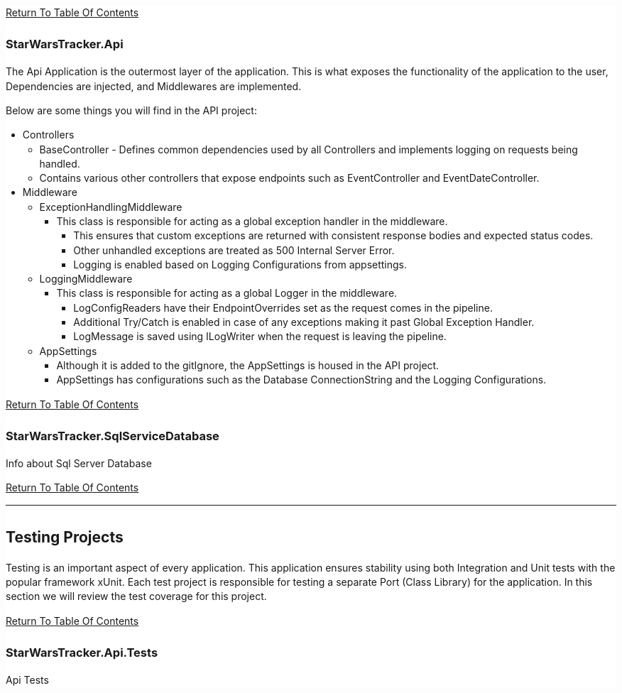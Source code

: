 [Return To Table Of Contents](https://github.com/StarWarsTrackerApp/StarWarsTrackerApi?tab=readme-ov-file#table-of-contents)

### StarWarsTracker.Api
The Api Application is the outermost layer of the application. This is what exposes the functionality of the application to the user, Dependencies are injected, and Middlewares are implemented.

Below are some things you will find in the API project:
- Controllers
  - BaseController - Defines common dependencies used by all Controllers and implements logging on requests being handled.
  - Contains various other controllers that expose endpoints such as EventController and EventDateController.
- Middleware
  - ExceptionHandlingMiddleware
    - This class is responsible for acting as a global exception handler in the middleware.
      - This ensures that custom exceptions are returned with consistent response bodies and expected status codes.
      - Other unhandled exceptions are treated as 500 Internal Server Error.
      - Logging is enabled based on Logging Configurations from appsettings.
  - LoggingMiddleware
    - This class is responsible for acting as a global Logger in the middleware.
      - LogConfigReaders have their EndpointOverrides set as the request comes in the pipeline.
      - Additional Try/Catch is enabled in case of any exceptions making it past Global Exception Handler.
      - LogMessage is saved using ILogWriter when the request is leaving the pipeline.     
  - AppSettings
    - Although it is added to the gitIgnore, the AppSettings is housed in the API project.
    - AppSettings has configurations such as the Database ConnectionString and the Logging Configurations.

[Return To Table Of Contents](https://github.com/StarWarsTrackerApp/StarWarsTrackerApi?tab=readme-ov-file#table-of-contents)

### StarWarsTracker.SqlServiceDatabase
Info about Sql Server Database

[Return To Table Of Contents](https://github.com/StarWarsTrackerApp/StarWarsTrackerApi?tab=readme-ov-file#table-of-contents)

---

## Testing Projects
Testing is an important aspect of every application. This application ensures stability using both Integration and Unit tests with the popular framework xUnit. 
Each test project is responsible for testing a separate Port (Class Library) for the application. In this section we will review the test coverage for this project.

[Return To Table Of Contents](https://github.com/StarWarsTrackerApp/StarWarsTrackerApi?tab=readme-ov-file#table-of-contents)

### StarWarsTracker.Api.Tests
Api Tests
